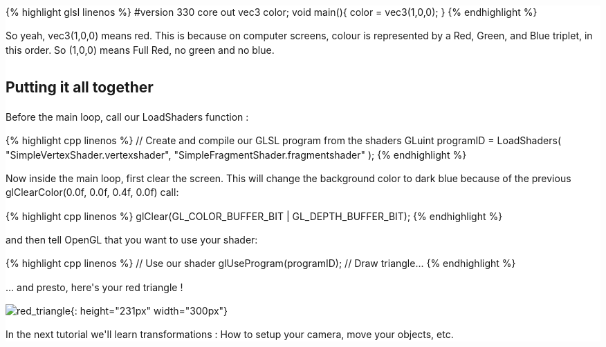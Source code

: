 {% highlight glsl linenos %}
#version 330 core
out vec3 color;
void main(){
  color = vec3(1,0,0);
}
{% endhighlight %}

So yeah, vec3(1,0,0) means red. This is because on computer screens, colour is represented by a Red, Green, and Blue triplet, in this order. So (1,0,0) means Full Red, no green and no blue.

## Putting it all together

Before the main loop, call our LoadShaders function :

{% highlight cpp linenos %}
// Create and compile our GLSL program from the shaders
GLuint programID = LoadShaders( "SimpleVertexShader.vertexshader", "SimpleFragmentShader.fragmentshader" );
{% endhighlight %}

Now inside the main loop, first clear the screen. This will change the background color to dark blue because of the previous glClearColor(0.0f, 0.0f, 0.4f, 0.0f) call:

{% highlight cpp linenos %}
glClear(GL_COLOR_BUFFER_BIT | GL_DEPTH_BUFFER_BIT);
{% endhighlight %}

and then tell OpenGL that you want to use your shader:

{% highlight cpp linenos %}
// Use our shader
glUseProgram(programID);
// Draw triangle...
{% endhighlight %}

... and presto, here's your red triangle !

![red_triangle]({{site.baseurl}}/assets/images/tuto-2-first-triangle/red_triangle.png){: height="231px" width="300px"}

In the next tutorial we'll learn transformations : How to setup your camera, move your objects, etc.
